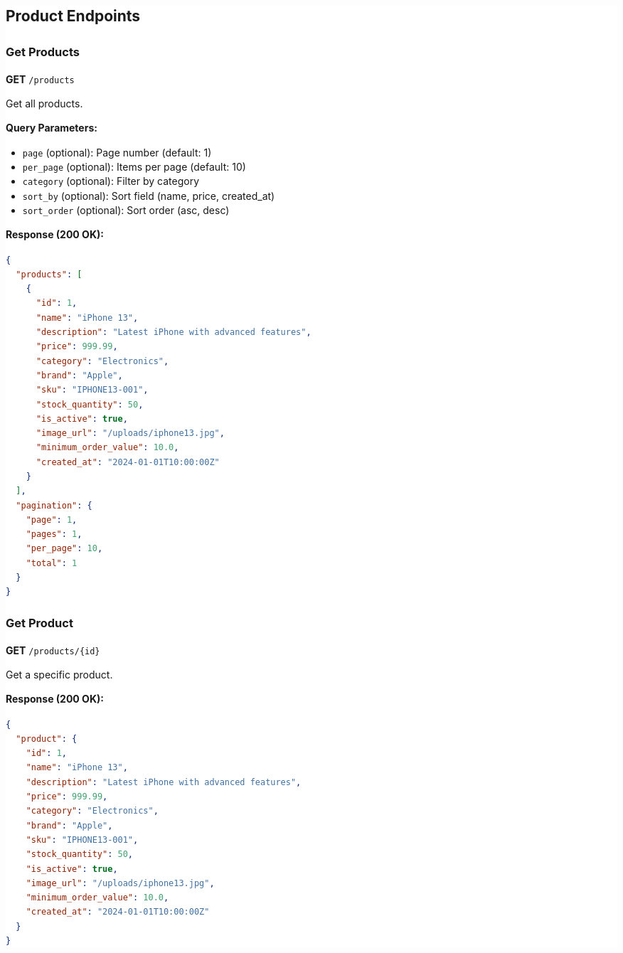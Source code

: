 ## Product Endpoints

### Get Products
**GET** `/products`

Get all products.

**Query Parameters:**
- `page` (optional): Page number (default: 1)
- `per_page` (optional): Items per page (default: 10)
- `category` (optional): Filter by category
- `sort_by` (optional): Sort field (name, price, created_at)
- `sort_order` (optional): Sort order (asc, desc)

**Response (200 OK):**
```json
{
  "products": [
    {
      "id": 1,
      "name": "iPhone 13",
      "description": "Latest iPhone with advanced features",
      "price": 999.99,
      "category": "Electronics",
      "brand": "Apple",
      "sku": "IPHONE13-001",
      "stock_quantity": 50,
      "is_active": true,
      "image_url": "/uploads/iphone13.jpg",
      "minimum_order_value": 10.0,
      "created_at": "2024-01-01T10:00:00Z"
    }
  ],
  "pagination": {
    "page": 1,
    "pages": 1,
    "per_page": 10,
    "total": 1
  }
}
```

### Get Product
**GET** `/products/{id}`

Get a specific product.

**Response (200 OK):**
```json
{
  "product": {
    "id": 1,
    "name": "iPhone 13",
    "description": "Latest iPhone with advanced features",
    "price": 999.99,
    "category": "Electronics",
    "brand": "Apple",
    "sku": "IPHONE13-001",
    "stock_quantity": 50,
    "is_active": true,
    "image_url": "/uploads/iphone13.jpg",
    "minimum_order_value": 10.0,
    "created_at": "2024-01-01T10:00:00Z"
  }
}
```